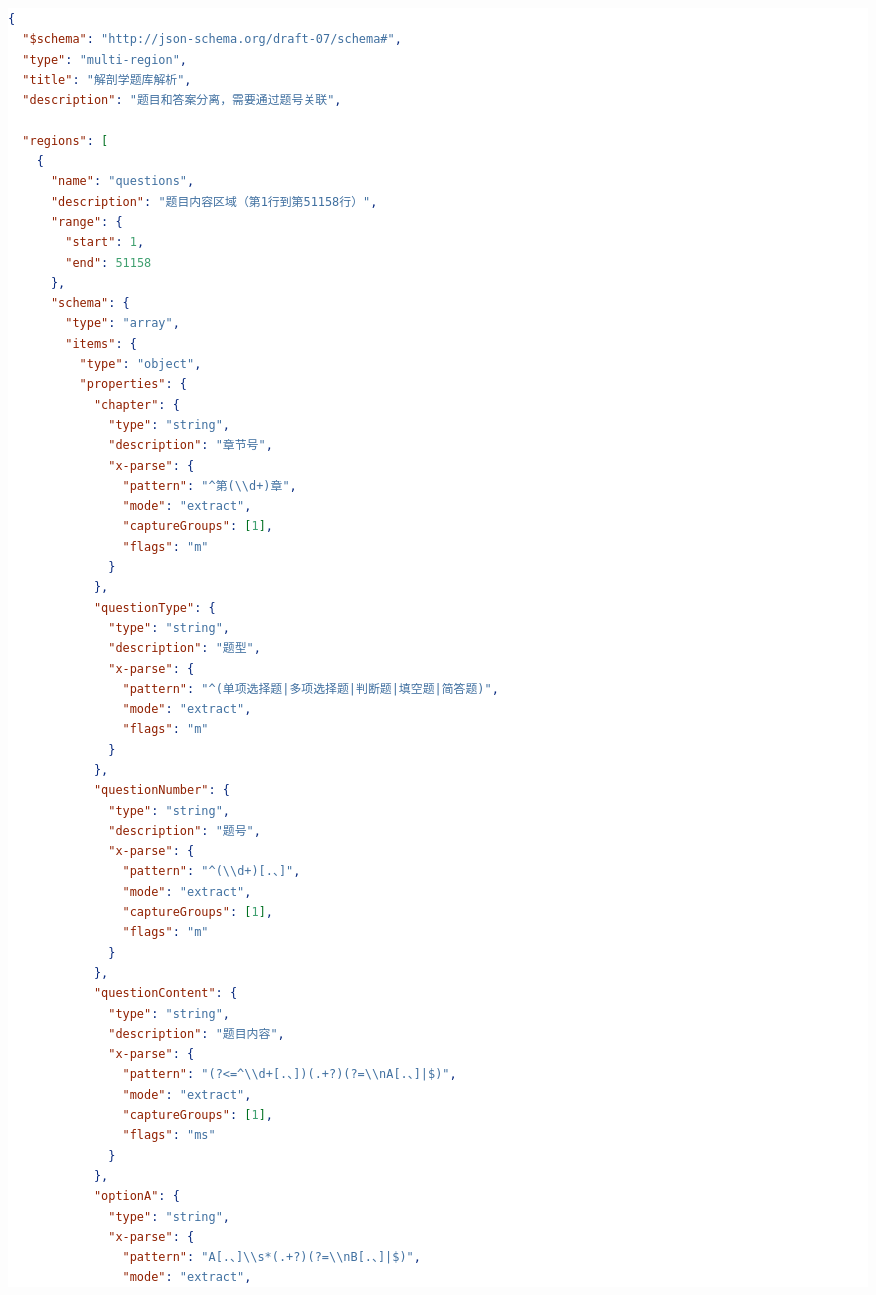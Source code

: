 ```json
{
  "$schema": "http://json-schema.org/draft-07/schema#",
  "type": "multi-region",
  "title": "解剖学题库解析",
  "description": "题目和答案分离，需要通过题号关联",
  
  "regions": [
    {
      "name": "questions",
      "description": "题目内容区域（第1行到第51158行）",
      "range": {
        "start": 1,
        "end": 51158
      },
      "schema": {
        "type": "array",
        "items": {
          "type": "object",
          "properties": {
            "chapter": {
              "type": "string",
              "description": "章节号",
              "x-parse": {
                "pattern": "^第(\\d+)章",
                "mode": "extract",
                "captureGroups": [1],
                "flags": "m"
              }
            },
            "questionType": {
              "type": "string",
              "description": "题型",
              "x-parse": {
                "pattern": "^(单项选择题|多项选择题|判断题|填空题|简答题)",
                "mode": "extract",
                "flags": "m"
              }
            },
            "questionNumber": {
              "type": "string",
              "description": "题号",
              "x-parse": {
                "pattern": "^(\\d+)[.、]",
                "mode": "extract",
                "captureGroups": [1],
                "flags": "m"
              }
            },
            "questionContent": {
              "type": "string",
              "description": "题目内容",
              "x-parse": {
                "pattern": "(?<=^\\d+[.、])(.+?)(?=\\nA[.、]|$)",
                "mode": "extract",
                "captureGroups": [1],
                "flags": "ms"
              }
            },
            "optionA": {
              "type": "string",
              "x-parse": {
                "pattern": "A[.、]\\s*(.+?)(?=\\nB[.、]|$)",
                "mode": "extract",
```